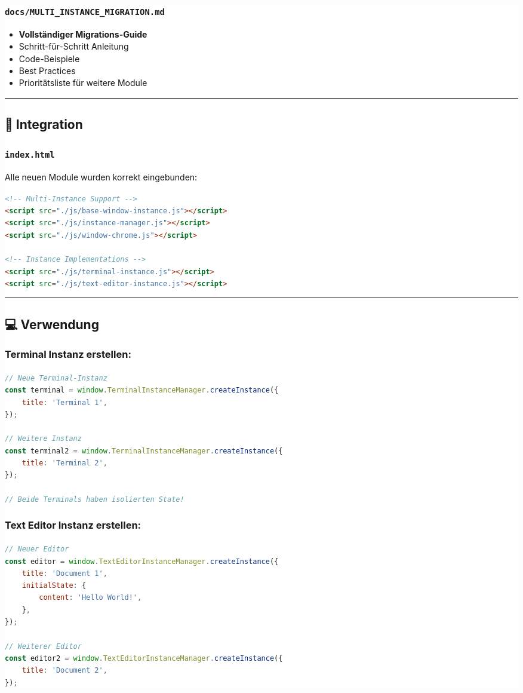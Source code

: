 ### `docs/MULTI_INSTANCE_MIGRATION.md`

- **Vollständiger Migrations-Guide**
- Schritt-für-Schritt Anleitung
- Code-Beispiele
- Best Practices
- Prioritätsliste für weitere Module

---

## 🔧 **Integration**

### `index.html`

Alle neuen Module wurden korrekt eingebunden:

```html
<!-- Multi-Instance Support -->
<script src="./js/base-window-instance.js"></script>
<script src="./js/instance-manager.js"></script>
<script src="./js/window-chrome.js"></script>

<!-- Instance Implementations -->
<script src="./js/terminal-instance.js"></script>
<script src="./js/text-editor-instance.js"></script>
```

---

## 💻 **Verwendung**

### Terminal Instanz erstellen:

```javascript
// Neue Terminal-Instanz
const terminal = window.TerminalInstanceManager.createInstance({
    title: 'Terminal 1',
});

// Weitere Instanz
const terminal2 = window.TerminalInstanceManager.createInstance({
    title: 'Terminal 2',
});

// Beide Terminals haben isolierten State!
```

### Text Editor Instanz erstellen:

```javascript
// Neuer Editor
const editor = window.TextEditorInstanceManager.createInstance({
    title: 'Document 1',
    initialState: {
        content: 'Hello World!',
    },
});

// Weiterer Editor
const editor2 = window.TextEditorInstanceManager.createInstance({
    title: 'Document 2',
});
```
